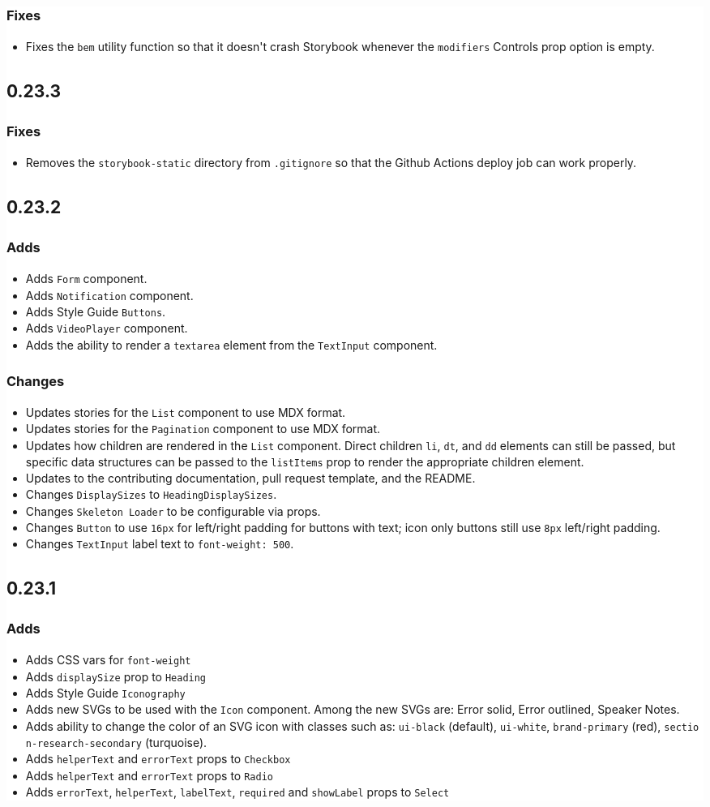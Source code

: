 ### Fixes

- Fixes the `bem` utility function so that it doesn't crash Storybook whenever the `modifiers` Controls prop option is empty.

## 0.23.3

### Fixes

- Removes the `storybook-static` directory from `.gitignore` so that the Github Actions deploy job can work properly.

## 0.23.2

### Adds

- Adds `Form` component.
- Adds `Notification` component.
- Adds Style Guide `Buttons`.
- Adds `VideoPlayer` component.
- Adds the ability to render a `textarea` element from the `TextInput` component.

### Changes

- Updates stories for the `List` component to use MDX format.
- Updates stories for the `Pagination` component to use MDX format.
- Updates how children are rendered in the `List` component. Direct children `li`, `dt`, and `dd` elements can still be passed, but specific data structures can be passed to the `listItems` prop to render the appropriate children element.
- Updates to the contributing documentation, pull request template, and the README.
- Changes `DisplaySizes` to `HeadingDisplaySizes`.
- Changes `Skeleton Loader` to be configurable via props.
- Changes `Button` to use `16px` for left/right padding for buttons with text; icon only buttons still use `8px` left/right padding.
- Changes `TextInput` label text to `font-weight: 500`.

## 0.23.1

### Adds

- Adds CSS vars for `font-weight`
- Adds `displaySize` prop to `Heading`
- Adds Style Guide `Iconography`
- Adds new SVGs to be used with the `Icon` component. Among the new SVGs are: Error solid, Error outlined, Speaker Notes.
- Adds ability to change the color of an SVG icon with classes such as: `ui-black` (default), `ui-white`, `brand-primary` (red), `section-research-secondary` (turquoise).
- Adds `helperText` and `errorText` props to `Checkbox`
- Adds `helperText` and `errorText` props to `Radio`
- Adds `errorText`, `helperText`, `labelText`, `required` and `showLabel` props to `Select`
